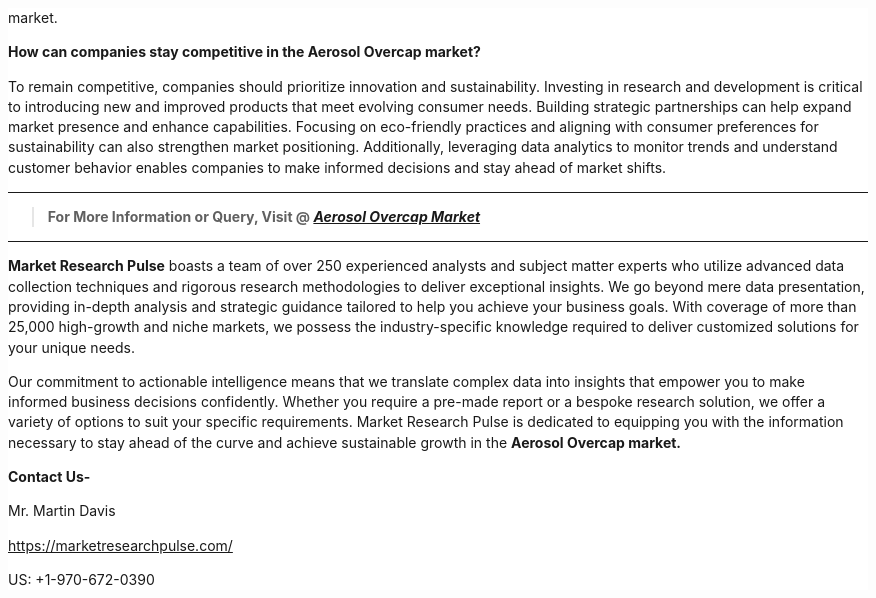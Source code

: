 market.</p><p><strong>How can companies stay competitive in the Aerosol Overcap market?</strong></p><p>To remain competitive, companies should prioritize innovation and sustainability. Investing in research and development is critical to introducing new and improved products that meet evolving consumer needs. Building strategic partnerships can help expand market presence and enhance capabilities. Focusing on eco-friendly practices and aligning with consumer preferences for sustainability can also strengthen market positioning. Additionally, leveraging data analytics to monitor trends and understand customer behavior enables companies to make informed decisions and stay ahead of market shifts.</p><hr /><blockquote><p><strong>For More Information or Query, Visit @&nbsp;<em><a href="https://marketresearchpulse.com/report/1011249/aerosol-overcap-market?utm_source=Linkedin&utm_medium=0112">Aerosol Overcap Market</a></em></strong></p></blockquote><hr /><p><strong>Market Research Pulse</strong> boasts a team of over 250 experienced analysts and subject matter experts who utilize advanced data collection techniques and rigorous research methodologies to deliver exceptional insights. We go beyond mere data presentation, providing in-depth analysis and strategic guidance tailored to help you achieve your business goals. With coverage of more than 25,000 high-growth and niche markets, we possess the industry-specific knowledge required to deliver customized solutions for your unique needs.</p><p>Our commitment to actionable intelligence means that we translate complex data into insights that empower you to make informed business decisions confidently. Whether you require a pre-made report or a bespoke research solution, we offer a variety of options to suit your specific requirements. Market Research Pulse is dedicated to equipping you with the information necessary to stay ahead of the curve and achieve sustainable growth in the <strong>Aerosol Overcap market.</strong></p><p><strong>Contact Us-</strong></p><p>Mr. Martin Davis</p><p>https://marketresearchpulse.com/</p><p>US: +1-970-672-0390</p>